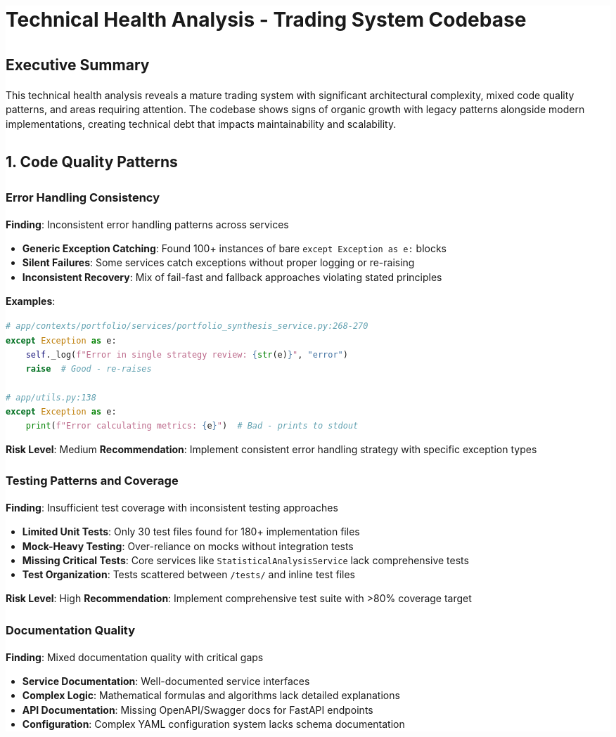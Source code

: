 # Technical Health Analysis - Trading System Codebase

## Executive Summary

This technical health analysis reveals a mature trading system with significant architectural complexity, mixed code quality patterns, and areas requiring attention. The codebase shows signs of organic growth with legacy patterns alongside modern implementations, creating technical debt that impacts maintainability and scalability.

## 1. Code Quality Patterns

### Error Handling Consistency

**Finding**: Inconsistent error handling patterns across services

- **Generic Exception Catching**: Found 100+ instances of bare `except Exception as e:` blocks
- **Silent Failures**: Some services catch exceptions without proper logging or re-raising
- **Inconsistent Recovery**: Mix of fail-fast and fallback approaches violating stated principles

**Examples**:

```python
# app/contexts/portfolio/services/portfolio_synthesis_service.py:268-270
except Exception as e:
    self._log(f"Error in single strategy review: {str(e)}", "error")
    raise  # Good - re-raises

# app/utils.py:138
except Exception as e:
    print(f"Error calculating metrics: {e}")  # Bad - prints to stdout
```

**Risk Level**: Medium
**Recommendation**: Implement consistent error handling strategy with specific exception types

### Testing Patterns and Coverage

**Finding**: Insufficient test coverage with inconsistent testing approaches

- **Limited Unit Tests**: Only 30 test files found for 180+ implementation files
- **Mock-Heavy Testing**: Over-reliance on mocks without integration tests
- **Missing Critical Tests**: Core services like `StatisticalAnalysisService` lack comprehensive tests
- **Test Organization**: Tests scattered between `/tests/` and inline test files

**Risk Level**: High
**Recommendation**: Implement comprehensive test suite with >80% coverage target

### Documentation Quality

**Finding**: Mixed documentation quality with critical gaps

- **Service Documentation**: Well-documented service interfaces
- **Complex Logic**: Mathematical formulas and algorithms lack detailed explanations
- **API Documentation**: Missing OpenAPI/Swagger docs for FastAPI endpoints
- **Configuration**: Complex YAML configuration system lacks schema documentation
